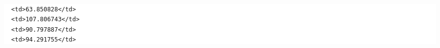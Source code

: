       <td>63.850828</td>
      <td>107.806743</td>
      <td>90.797887</td>
      <td>94.291755</td>
